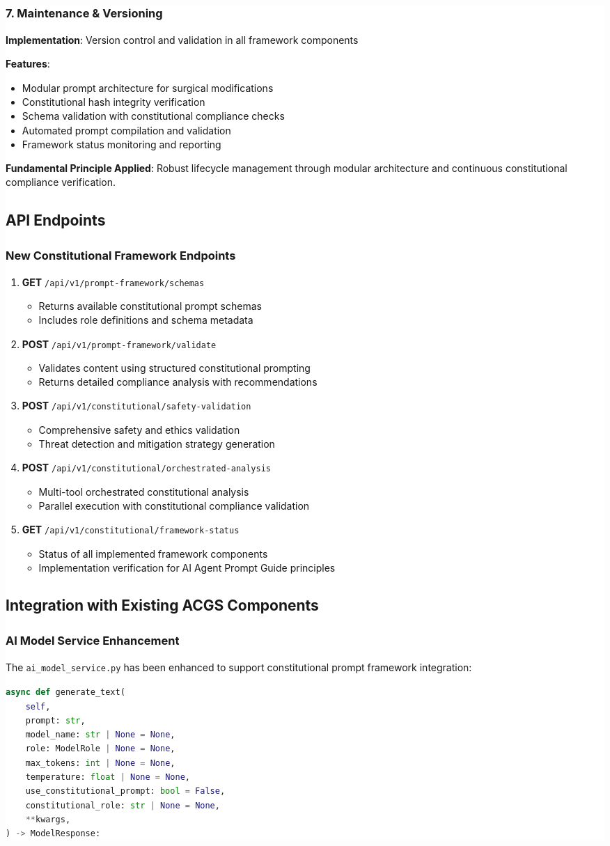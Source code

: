 ### 7. Maintenance & Versioning

**Implementation**: Version control and validation in all framework components

**Features**:

- Modular prompt architecture for surgical modifications
- Constitutional hash integrity verification
- Schema validation with constitutional compliance checks
- Automated prompt compilation and validation
- Framework status monitoring and reporting

**Fundamental Principle Applied**: Robust lifecycle management through modular architecture and continuous constitutional compliance verification.

## API Endpoints

### New Constitutional Framework Endpoints

1. **GET** `/api/v1/prompt-framework/schemas`

   - Returns available constitutional prompt schemas
   - Includes role definitions and schema metadata

2. **POST** `/api/v1/prompt-framework/validate`

   - Validates content using structured constitutional prompting
   - Returns detailed compliance analysis with recommendations

3. **POST** `/api/v1/constitutional/safety-validation`

   - Comprehensive safety and ethics validation
   - Threat detection and mitigation strategy generation

4. **POST** `/api/v1/constitutional/orchestrated-analysis`

   - Multi-tool orchestrated constitutional analysis
   - Parallel execution with constitutional compliance validation

5. **GET** `/api/v1/constitutional/framework-status`
   - Status of all implemented framework components
   - Implementation verification for AI Agent Prompt Guide principles

## Integration with Existing ACGS Components

### AI Model Service Enhancement

The `ai_model_service.py` has been enhanced to support constitutional prompt framework integration:

```python
async def generate_text(
    self,
    prompt: str,
    model_name: str | None = None,
    role: ModelRole | None = None,
    max_tokens: int | None = None,
    temperature: float | None = None,
    use_constitutional_prompt: bool = False,
    constitutional_role: str | None = None,
    **kwargs,
) -> ModelResponse:
```
